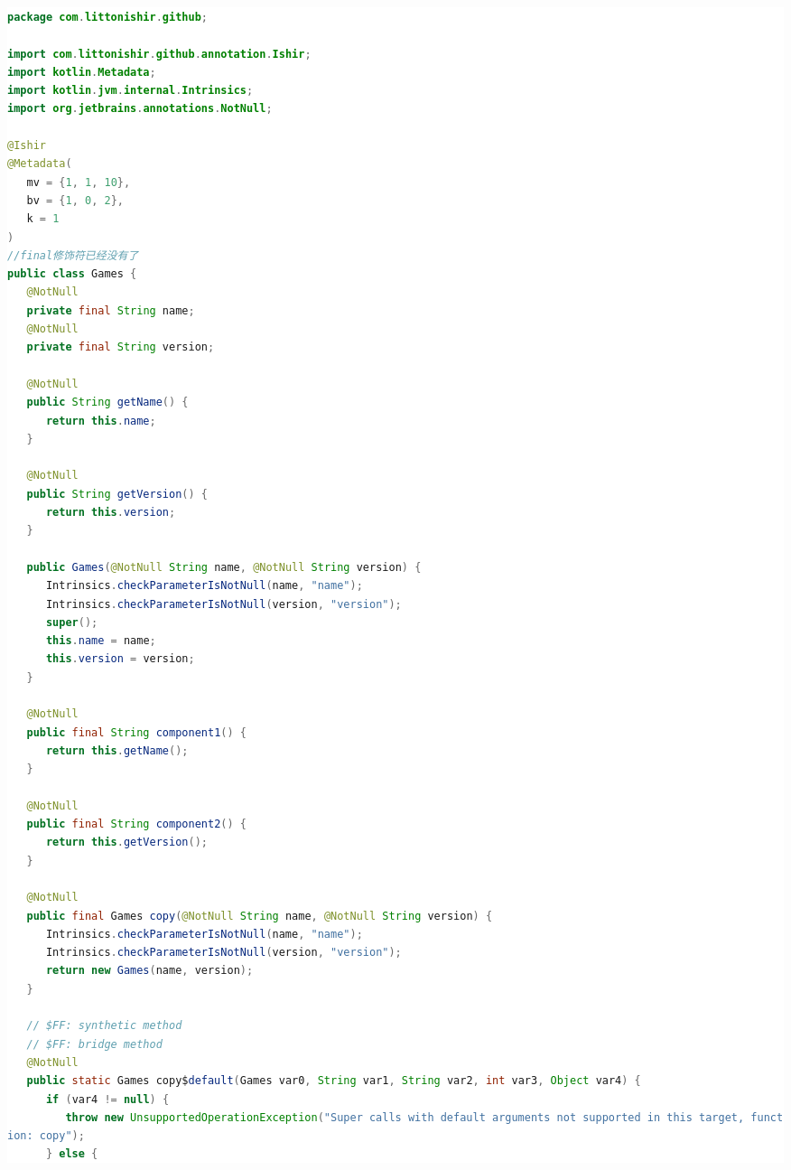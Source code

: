 ```java
package com.littonishir.github;

import com.littonishir.github.annotation.Ishir;
import kotlin.Metadata;
import kotlin.jvm.internal.Intrinsics;
import org.jetbrains.annotations.NotNull;

@Ishir
@Metadata(
   mv = {1, 1, 10},
   bv = {1, 0, 2},
   k = 1
)
//final修饰符已经没有了
public class Games {
   @NotNull
   private final String name;
   @NotNull
   private final String version;

   @NotNull
   public String getName() {
      return this.name;
   }

   @NotNull
   public String getVersion() {
      return this.version;
   }

   public Games(@NotNull String name, @NotNull String version) {
      Intrinsics.checkParameterIsNotNull(name, "name");
      Intrinsics.checkParameterIsNotNull(version, "version");
      super();
      this.name = name;
      this.version = version;
   }

   @NotNull
   public final String component1() {
      return this.getName();
   }

   @NotNull
   public final String component2() {
      return this.getVersion();
   }

   @NotNull
   public final Games copy(@NotNull String name, @NotNull String version) {
      Intrinsics.checkParameterIsNotNull(name, "name");
      Intrinsics.checkParameterIsNotNull(version, "version");
      return new Games(name, version);
   }

   // $FF: synthetic method
   // $FF: bridge method
   @NotNull
   public static Games copy$default(Games var0, String var1, String var2, int var3, Object var4) {
      if (var4 != null) {
         throw new UnsupportedOperationException("Super calls with default arguments not supported in this target, function: copy");
      } else {
```